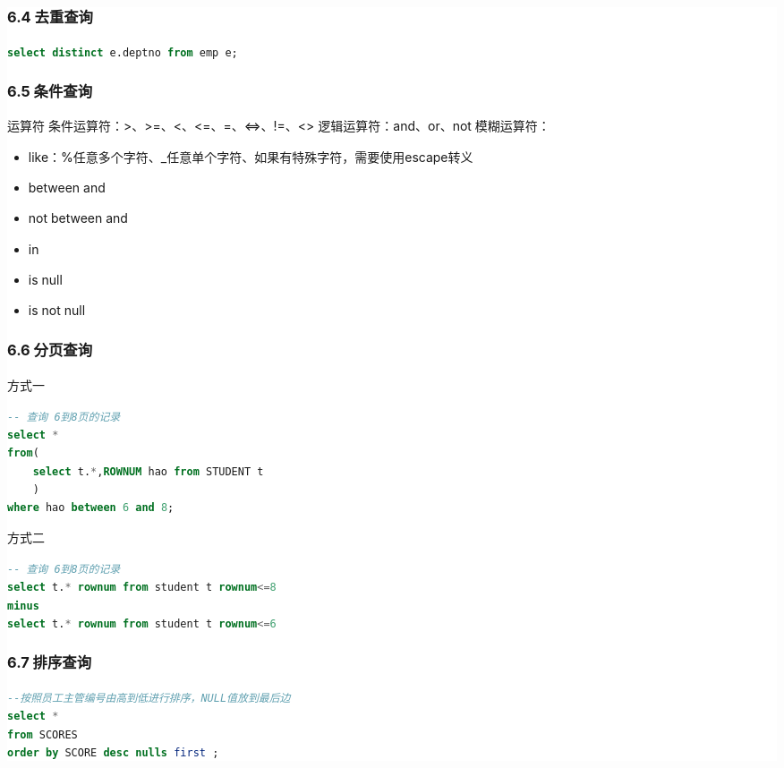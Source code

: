 ### 6.4 去重查询

```sql
select distinct e.deptno from emp e;
```

### 6.5 条件查询

运算符
条件运算符：>、>=、<、<=、=、<=>、!=、<>
逻辑运算符：and、or、not
模糊运算符：

- like：%任意多个字符、_任意单个字符、如果有特殊字符，需要使用escape转义

- between and

- not between and

- in

- is null

- is not null

### 6.6 分页查询

方式一

```sql
-- 查询 6到8页的记录
select *
from(
    select t.*,ROWNUM hao from STUDENT t
    )
where hao between 6 and 8;
```

方式二

```sql
-- 查询 6到8页的记录
select t.* rownum from student t rownum<=8
minus
select t.* rownum from student t rownum<=6
```



### 6.7 排序查询

```sql
--按照员工主管编号由高到低进行排序，NULL值放到最后边
select * 
from SCORES 
order by SCORE desc nulls first ;
```
